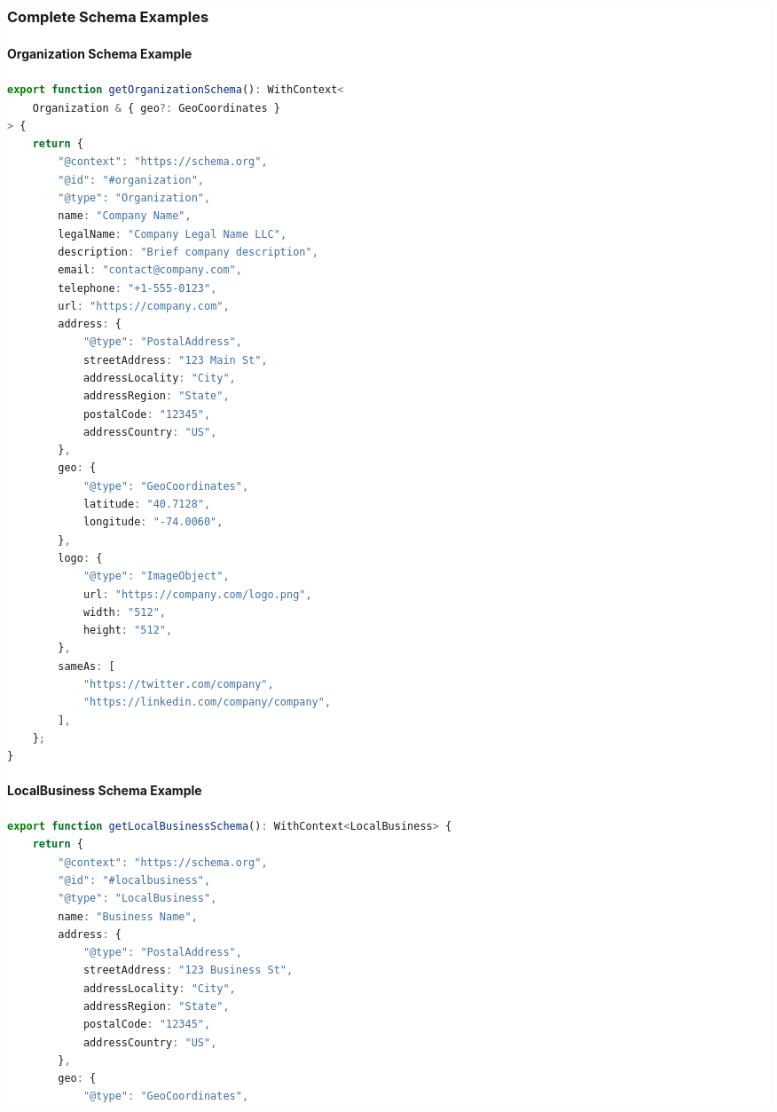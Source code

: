 ### Complete Schema Examples

#### Organization Schema Example

```typescript
export function getOrganizationSchema(): WithContext<
	Organization & { geo?: GeoCoordinates }
> {
	return {
		"@context": "https://schema.org",
		"@id": "#organization",
		"@type": "Organization",
		name: "Company Name",
		legalName: "Company Legal Name LLC",
		description: "Brief company description",
		email: "contact@company.com",
		telephone: "+1-555-0123",
		url: "https://company.com",
		address: {
			"@type": "PostalAddress",
			streetAddress: "123 Main St",
			addressLocality: "City",
			addressRegion: "State",
			postalCode: "12345",
			addressCountry: "US",
		},
		geo: {
			"@type": "GeoCoordinates",
			latitude: "40.7128",
			longitude: "-74.0060",
		},
		logo: {
			"@type": "ImageObject",
			url: "https://company.com/logo.png",
			width: "512",
			height: "512",
		},
		sameAs: [
			"https://twitter.com/company",
			"https://linkedin.com/company/company",
		],
	};
}
```

#### LocalBusiness Schema Example

```typescript
export function getLocalBusinessSchema(): WithContext<LocalBusiness> {
	return {
		"@context": "https://schema.org",
		"@id": "#localbusiness",
		"@type": "LocalBusiness",
		name: "Business Name",
		address: {
			"@type": "PostalAddress",
			streetAddress: "123 Business St",
			addressLocality: "City",
			addressRegion: "State",
			postalCode: "12345",
			addressCountry: "US",
		},
		geo: {
			"@type": "GeoCoordinates",
```